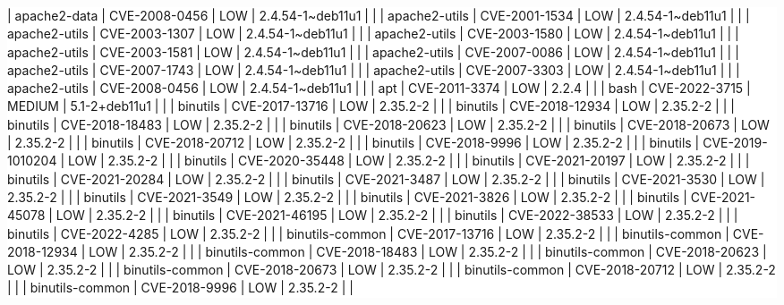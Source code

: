 | apache2-data         |    CVE-2008-0456   |   LOW  |  2.4.54-1~deb11u1 |  |
| apache2-utils         |    CVE-2001-1534   |   LOW  |  2.4.54-1~deb11u1 |  |
| apache2-utils         |    CVE-2003-1307   |   LOW  |  2.4.54-1~deb11u1 |  |
| apache2-utils         |    CVE-2003-1580   |   LOW  |  2.4.54-1~deb11u1 |  |
| apache2-utils         |    CVE-2003-1581   |   LOW  |  2.4.54-1~deb11u1 |  |
| apache2-utils         |    CVE-2007-0086   |   LOW  |  2.4.54-1~deb11u1 |  |
| apache2-utils         |    CVE-2007-1743   |   LOW  |  2.4.54-1~deb11u1 |  |
| apache2-utils         |    CVE-2007-3303   |   LOW  |  2.4.54-1~deb11u1 |  |
| apache2-utils         |    CVE-2008-0456   |   LOW  |  2.4.54-1~deb11u1 |  |
| apt         |    CVE-2011-3374   |   LOW  |  2.2.4 |  |
| bash         |    CVE-2022-3715   |   MEDIUM  |  5.1-2+deb11u1 |  |
| binutils         |    CVE-2017-13716   |   LOW  |  2.35.2-2 |  |
| binutils         |    CVE-2018-12934   |   LOW  |  2.35.2-2 |  |
| binutils         |    CVE-2018-18483   |   LOW  |  2.35.2-2 |  |
| binutils         |    CVE-2018-20623   |   LOW  |  2.35.2-2 |  |
| binutils         |    CVE-2018-20673   |   LOW  |  2.35.2-2 |  |
| binutils         |    CVE-2018-20712   |   LOW  |  2.35.2-2 |  |
| binutils         |    CVE-2018-9996   |   LOW  |  2.35.2-2 |  |
| binutils         |    CVE-2019-1010204   |   LOW  |  2.35.2-2 |  |
| binutils         |    CVE-2020-35448   |   LOW  |  2.35.2-2 |  |
| binutils         |    CVE-2021-20197   |   LOW  |  2.35.2-2 |  |
| binutils         |    CVE-2021-20284   |   LOW  |  2.35.2-2 |  |
| binutils         |    CVE-2021-3487   |   LOW  |  2.35.2-2 |  |
| binutils         |    CVE-2021-3530   |   LOW  |  2.35.2-2 |  |
| binutils         |    CVE-2021-3549   |   LOW  |  2.35.2-2 |  |
| binutils         |    CVE-2021-3826   |   LOW  |  2.35.2-2 |  |
| binutils         |    CVE-2021-45078   |   LOW  |  2.35.2-2 |  |
| binutils         |    CVE-2021-46195   |   LOW  |  2.35.2-2 |  |
| binutils         |    CVE-2022-38533   |   LOW  |  2.35.2-2 |  |
| binutils         |    CVE-2022-4285   |   LOW  |  2.35.2-2 |  |
| binutils-common         |    CVE-2017-13716   |   LOW  |  2.35.2-2 |  |
| binutils-common         |    CVE-2018-12934   |   LOW  |  2.35.2-2 |  |
| binutils-common         |    CVE-2018-18483   |   LOW  |  2.35.2-2 |  |
| binutils-common         |    CVE-2018-20623   |   LOW  |  2.35.2-2 |  |
| binutils-common         |    CVE-2018-20673   |   LOW  |  2.35.2-2 |  |
| binutils-common         |    CVE-2018-20712   |   LOW  |  2.35.2-2 |  |
| binutils-common         |    CVE-2018-9996   |   LOW  |  2.35.2-2 |  |